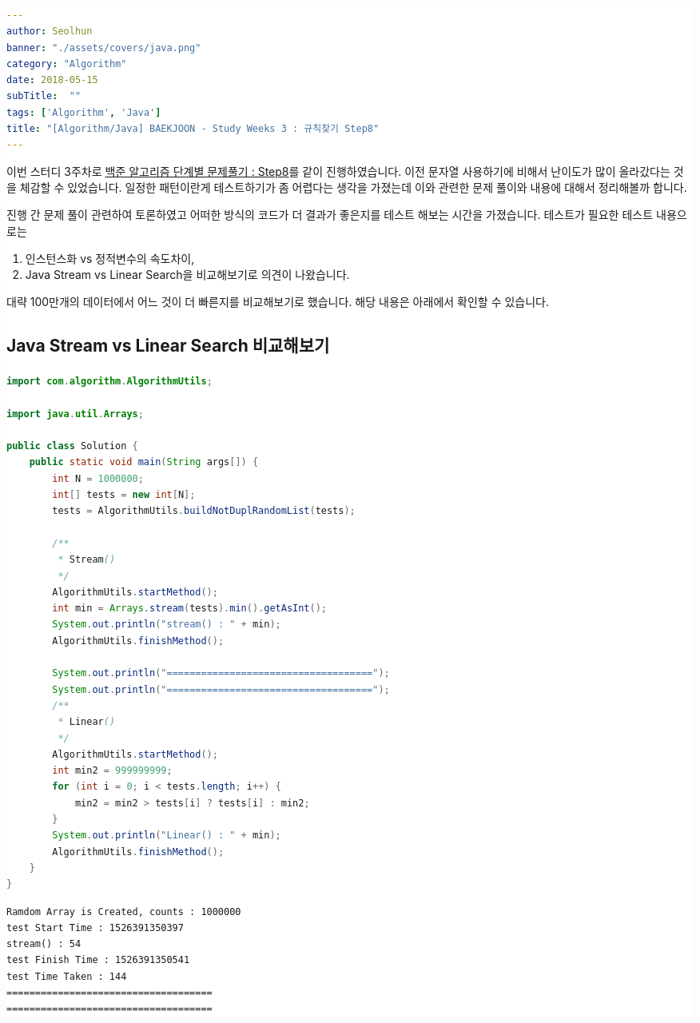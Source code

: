```yaml
---
author: Seolhun
banner: "./assets/covers/java.png"
category: "Algorithm"
date: 2018-05-15
subTitle:  ""
tags: ['Algorithm', 'Java']
title: "[Algorithm/Java] BAEKJOON - Study Weeks 3 : 규칙찾기 Step8"
---
```


이번 스터디 3주차로 [백준 알고리즘 단계별 문제풀기 : Step8](https://www.acmicpc.net/step/8)를 같이 진행하였습니다. 이전 문자열 사용하기에 비해서 난이도가 많이 올라갔다는 것을 체감할 수 있었습니다. 일정한 패턴이란게 테스트하기가 좀 어렵다는 생각을 가졌는데 이와 관련한 문제 풀이와 내용에 대해서 정리해볼까 합니다.

진행 간 문제 풀이 관련하여 토론하였고 어떠한 방식의 코드가 더 결과가 좋은지를 테스트 해보는 시간을 가졌습니다. 테스트가 필요한 테스트 내용으로는

1. 인스턴스화 vs 정적변수의 속도차이,
2. Java Stream vs Linear Search을 비교해보기로 의견이 나왔습니다.

대략 100만개의 데이터에서 어느 것이 더 빠른지를 비교해보기로 했습니다. 해당 내용은 아래에서 확인할 수 있습니다.


## Java Stream vs Linear Search 비교해보기
```java
import com.algorithm.AlgorithmUtils;

import java.util.Arrays;

public class Solution {
    public static void main(String args[]) {
        int N = 1000000;
        int[] tests = new int[N];
        tests = AlgorithmUtils.buildNotDuplRandomList(tests);

        /**
         * Stream()
         */
        AlgorithmUtils.startMethod();
        int min = Arrays.stream(tests).min().getAsInt();
        System.out.println("stream() : " + min);
        AlgorithmUtils.finishMethod();

        System.out.println("====================================");
        System.out.println("====================================");
        /**
         * Linear()
         */
        AlgorithmUtils.startMethod();
        int min2 = 999999999;
        for (int i = 0; i < tests.length; i++) {
            min2 = min2 > tests[i] ? tests[i] : min2;
        }
        System.out.println("Linear() : " + min);
        AlgorithmUtils.finishMethod();
    }
}
```
```
Ramdom Array is Created, counts : 1000000
test Start Time : 1526391350397
stream() : 54
test Finish Time : 1526391350541
test Time Taken : 144
====================================
====================================
```